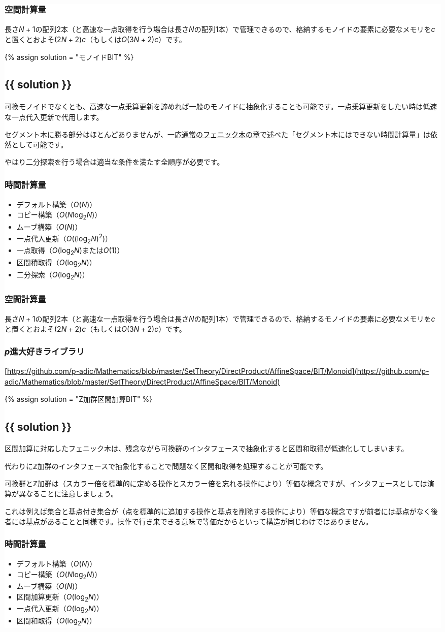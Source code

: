 ### 空間計算量

長さ$N+1$の配列$2$本（と高速な一点取得を行う場合は長さ$N$の配列$1$本）で管理できるので、格納するモノイドの要素に必要なメモリを$c$と置くとおよそ$(2N+2)c$（もしくは$O(3N+2)c$）です。


{% assign solution = "モノイドBIT" %}
<h2 id="{{ solution }}">{{ solution }}</h2>

可換モノイドでなくとも、高速な一点乗算更新を諦めれば一般のモノイドに抽象化することも可能です。一点乗算更新をしたい時は低速な一点代入更新で代用します。

セグメント木に勝る部分はほとんどありませんが、一応[通常のフェニック木の章](#BIT)で述べた「セグメント木にはできない時間計算量」は依然として可能です。

やはり二分探索を行う場合は適当な条件を満たす全順序が必要です。

### 時間計算量

- デフォルト構築（$O(N)$）
- コピー構築（$O(N \log_2 N)$）
- ムーブ構築（$O(N)$）
- 一点代入更新（$O((\log_2 N)^2)$）
- 一点取得（$O(\log_2 N)$または$O(1)$）
- 区間積取得（$O(\log_2 N)$）
- 二分探索（$O(\log_2 N)$）

### 空間計算量

長さ$N+1$の配列$2$本（と高速な一点取得を行う場合は長さ$N$の配列$1$本）で管理できるので、格納するモノイドの要素に必要なメモリを$c$と置くとおよそ$(2N+2)c$（もしくは$O(3N+2)c$）です。

### $p$進大好きライブラリ

[https://github.com/p-adic/Mathematics/blob/master/SetTheory/DirectProduct/AffineSpace/BIT/Monoid](https://github.com/p-adic/Mathematics/blob/master/SetTheory/DirectProduct/AffineSpace/BIT/Monoid)


{% assign solution = "Z加群区間加算BIT" %}
<h2 id="{{ solution }}">{{ solution }}</h2>

区間加算に対応したフェニック木は、残念ながら可換群のインタフェースで抽象化すると区間和取得が低速化してしまいます。

代わりに$\mathbb{Z}$加群のインタフェースで抽象化することで問題なく区間和取得を処理することが可能です。

可換群と$\mathbb{Z}$加群は（スカラー倍を標準的に定める操作とスカラー倍を忘れる操作により）等価な概念ですが、インタフェースとしては演算が異なることに注意しましょう。

これは例えば集合と基点付き集合が（点を標準的に追加する操作と基点を削除する操作により）等価な概念ですが前者には基点がなく後者には基点があることと同様です。操作で行き来できる意味で等価だからといって構造が同じわけではありません。

### 時間計算量

- デフォルト構築（$O(N)$）
- コピー構築（$O(N \log_2 N)$）
- ムーブ構築（$O(N)$）
- 区間加算更新（$O(\log_2 N)$）
- 一点代入更新（$O(\log_2 N)$）
- 区間和取得（$O(\log_2 N)$）
